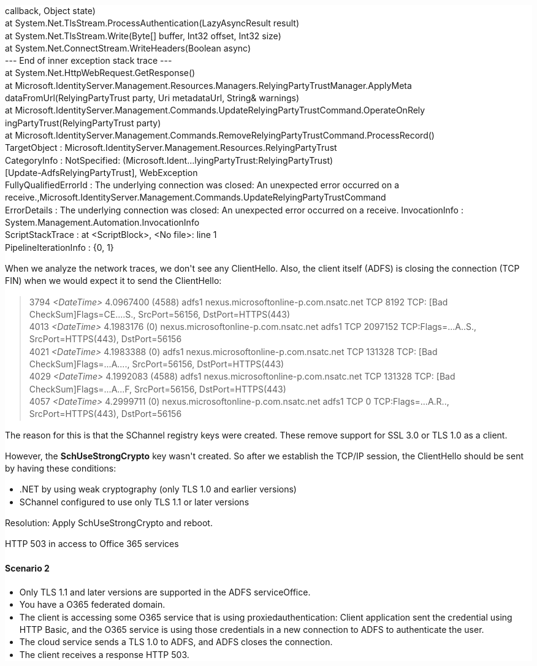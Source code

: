  callback, Object state)  
 at System.Net.TlsStream.ProcessAuthentication(LazyAsyncResult result)  
 at System.Net.TlsStream.Write(Byte[] buffer, Int32 offset, Int32 size)  
 at System.Net.ConnectStream.WriteHeaders(Boolean async)  
 --- End of inner exception stack trace ---  
 at System.Net.HttpWebRequest.GetResponse()  
 at Microsoft.IdentityServer.Management.Resources.Managers.RelyingPartyTrustManager.ApplyMeta
 dataFromUrl(RelyingPartyTrust party, Uri metadataUrl, String& warnings)  
 at Microsoft.IdentityServer.Management.Commands.UpdateRelyingPartyTrustCommand.OperateOnRely
 ingPartyTrust(RelyingPartyTrust party)  
 at
 Microsoft.IdentityServer.Management.Commands.RemoveRelyingPartyTrustCommand.ProcessRecord()  
TargetObject : Microsoft.IdentityServer.Management.Resources.RelyingPartyTrust  
CategoryInfo : NotSpecified: (Microsoft.Ident...lyingPartyTrust:RelyingPartyTrust)  
 [Update-AdfsRelyingPartyTrust], WebException  
FullyQualifiedErrorId : The underlying connection was closed: An unexpected error occurred on a
 receive.,Microsoft.IdentityServer.Management.Commands.UpdateRelyingPartyTrustCommand  
ErrorDetails : The underlying connection was closed: An unexpected error occurred on a receive.
InvocationInfo : System.Management.Automation.InvocationInfo  
ScriptStackTrace : at \<ScriptBlock>, \<No file>: line 1  
PipelineIterationInfo : {0, 1}

When we analyze the network traces, we don't see any ClientHello. Also, the client itself (ADFS) is closing the connection (TCP FIN) when we would expect it to send the ClientHello:

> 3794 *\<DateTime>* 4.0967400 (4588) adfs1 nexus.microsoftonline-p.com.nsatc.net TCP 8192 TCP: [Bad CheckSum]Flags=CE....S., SrcPort=56156, DstPort=HTTPS(443)  
4013 *\<DateTime>* 4.1983176 (0) nexus.microsoftonline-p.com.nsatc.net adfs1 TCP 2097152 TCP:Flags=...A..S., SrcPort=HTTPS(443), DstPort=56156  
4021 *\<DateTime>* 4.1983388 (0) adfs1 nexus.microsoftonline-p.com.nsatc.net TCP 131328 TCP: [Bad CheckSum]Flags=...A...., SrcPort=56156, DstPort=HTTPS(443)  
4029 *\<DateTime>* 4.1992083 (4588) adfs1 nexus.microsoftonline-p.com.nsatc.net TCP 131328 TCP: [Bad CheckSum]Flags=...A...F, SrcPort=56156, DstPort=HTTPS(443)  
4057 *\<DateTime>* 4.2999711 (0) nexus.microsoftonline-p.com.nsatc.net adfs1 TCP 0 TCP:Flags=...A.R.., SrcPort=HTTPS(443), DstPort=56156

The reason for this is that the SChannel registry keys were created. These remove support for SSL 3.0 or TLS 1.0 as a client.

However, the **SchUseStrongCrypto** key wasn't created. So after we establish the TCP/IP session, the ClientHello should be sent by having these conditions:

- .NET by using weak cryptography (only TLS 1.0 and earlier versions)
- SChannel configured to use only TLS 1.1 or later versions

Resolution: Apply SchUseStrongCrypto and reboot.

HTTP 503 in access to Office 365 services

#### Scenario 2

- Only TLS 1.1 and later versions are supported in the ADFS serviceOffice.
- You have a O365 federated domain.
- The client is accessing some O365 service that is using proxiedauthentication: Client application sent the credential using HTTP Basic, and the O365 service is using those credentials in a new connection to ADFS to authenticate the user.
- The cloud service sends a TLS 1.0 to ADFS, and ADFS closes the connection.
- The client receives a response HTTP 503.
